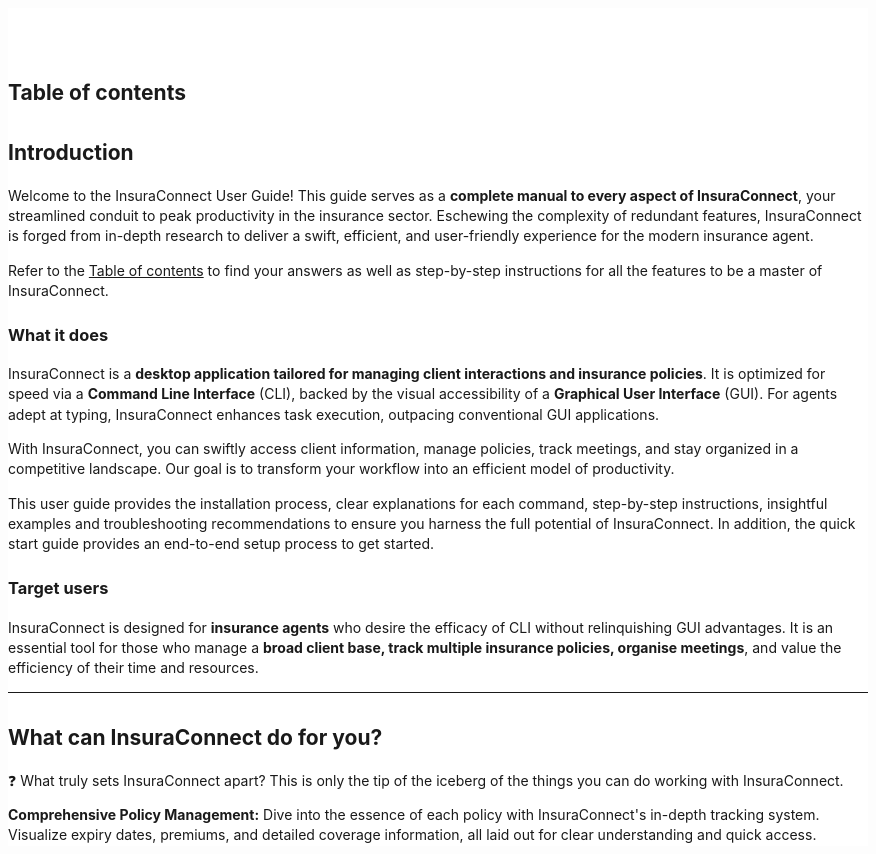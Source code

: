 <br>
<br>

## Table of contents


<page-nav-print />

<div style="page-break-after: always;"></div>

## Introduction

Welcome to the InsuraConnect User Guide!
This guide serves as a **complete manual to every aspect of InsuraConnect**, your streamlined conduit to peak productivity in the insurance sector.
Eschewing the complexity of redundant features, InsuraConnect is forged from in-depth research to deliver a swift, efficient, and user-friendly experience for the modern insurance agent.

Refer to the [Table of contents](#table-of-contents) to find your answers as well as step-by-step instructions for all the features to be a master of InsuraConnect.

### What it does

InsuraConnect is a **desktop application tailored for managing client interactions and insurance policies**. It is optimized for speed via a **Command Line Interface** (CLI), backed by the visual accessibility of a **Graphical User Interface** (GUI). For agents adept at typing, InsuraConnect enhances task execution, outpacing conventional GUI applications.

With InsuraConnect, you can swiftly access client information, manage policies, track meetings, and stay organized in a competitive landscape. Our goal is to transform your workflow into an efficient model of productivity.

This user guide provides the installation process, clear explanations for each command, step-by-step instructions, insightful examples and troubleshooting recommendations to ensure you harness the full potential of InsuraConnect. In addition, the quick start guide provides an end-to-end setup process to get started.

### Target users

InsuraConnect is designed for **insurance agents** who desire the efficacy of CLI without relinquishing GUI advantages. It is an essential tool for those who manage a **broad client base, track multiple insurance policies, organise meetings**, and value the efficiency of their time and resources.


***

## What can InsuraConnect do for you?

:question: What  truly sets InsuraConnect apart?
This is only the tip of the iceberg of the things you can do working with InsuraConnect.

**Comprehensive Policy Management:** Dive into the essence of each policy with InsuraConnect's in-depth tracking system. Visualize expiry dates, premiums, and detailed coverage information, all laid out for clear understanding and quick access.
